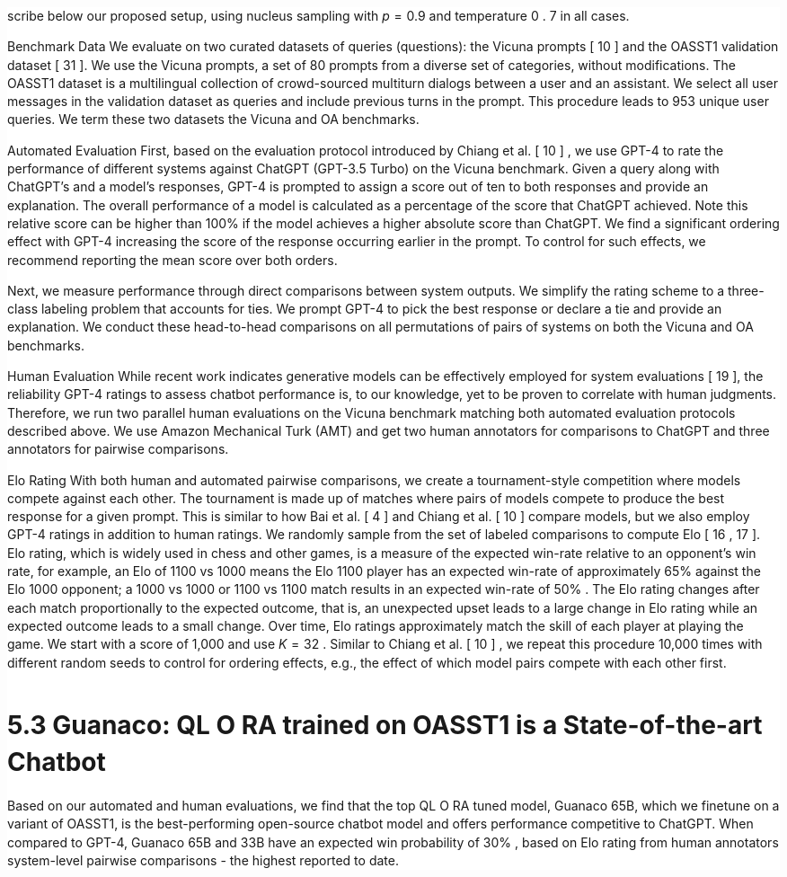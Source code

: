 scribe below our proposed setup, using nucleus sampling with  $p=0.9$   and temperature  0 . 7  in all cases.  

Benchmark Data We evaluate on two curated datasets of queries (questions): the Vicuna prompts [ 10 ] and the OASST1 validation dataset [ 31 ]. We use the Vicuna prompts, a set of 80 prompts from a diverse set of categories, without modifications. The OASST1 dataset is a multilingual collection of crowd-sourced multiturn dialogs between a user and an assistant. We select all user messages in the validation dataset as queries and include previous turns in the prompt. This procedure leads to 953 unique user queries. We term these two datasets the Vicuna and OA benchmarks.  

Automated Evaluation First, based on the evaluation protocol introduced by Chiang et al.  [ 10 ] , we use GPT-4 to rate the performance of different systems against ChatGPT (GPT-3.5 Turbo) on the Vicuna benchmark. Given a query along with ChatGPT’s and a model’s responses, GPT-4 is prompted to assign a score out of ten to both responses and provide an explanation. The overall performance of a model is calculated as a percentage of the score that ChatGPT achieved. Note this relative score can be higher than   $100\%$   if the model achieves a higher absolute score than ChatGPT. We find a significant ordering effect with GPT-4 increasing the score of the response occurring earlier in the prompt. To control for such effects, we recommend reporting the mean score over both orders.  

Next, we measure performance through direct comparisons between system outputs. We simplify the rating scheme to a three-class labeling problem that accounts for ties. We prompt GPT-4 to pick the best response or declare a tie and provide an explanation. We conduct these head-to-head comparisons on all permutations of pairs of systems on both the Vicuna and OA benchmarks.  

Human Evaluation While recent work indicates generative models can be effectively employed for system evaluations [ 19 ], the reliability GPT-4 ratings to assess chatbot performance is, to our knowledge, yet to be proven to correlate with human judgments. Therefore, we run two parallel human evaluations on the Vicuna benchmark matching both automated evaluation protocols described above. We use Amazon Mechanical Turk (AMT) and get two human annotators for comparisons to ChatGPT and three annotators for pairwise comparisons.  

Elo Rating With both human and automated pairwise comparisons, we create a tournament-style competition where models compete against each other. The tournament is made up of matches where pairs of models compete to produce the best response for a given prompt. This is similar to how Bai et al.  [ 4 ]  and Chiang et al.  [ 10 ]  compare models, but we also employ GPT-4 ratings in addition to human ratings. We randomly sample from the set of labeled comparisons to compute Elo [ 16 ,  17 ]. Elo rating, which is widely used in chess and other games, is a measure of the expected win-rate relative to an opponent’s win rate, for example, an Elo of 1100 vs 1000 means the Elo 1100 player has an expected win-rate of approximately  $65\%$   against the Elo 1000 opponent; a 1000 vs 1000 or 1100 vs 1100 match results in an expected win-rate of   $50\%$  . The Elo rating changes after each match proportionally to the expected outcome, that is, an unexpected upset leads to a large change in Elo rating while an expected outcome leads to a small change. Over time, Elo ratings approximately match the skill of each player at playing the game. We start with a score of 1,000 and use  $K=32$  . Similar to Chiang et al.  [ 10 ] , we repeat this procedure 10,000 times with different random seeds to control for ordering effects, e.g., the effect of which model pairs compete with each other first.  

# 5.3 Guanaco: QL O RA trained on OASST1 is a State-of-the-art Chatbot  

Based on our automated and human evaluations, we find that the top QL O RA tuned model, Guanaco 65B, which we finetune on a variant of OASST1, is the best-performing open-source chatbot model and offers performance competitive to ChatGPT. When compared to GPT-4, Guanaco 65B and 33B have an expected win probability of   $30\%$  , based on Elo rating from human annotators system-level pairwise comparisons - the highest reported to date.  
